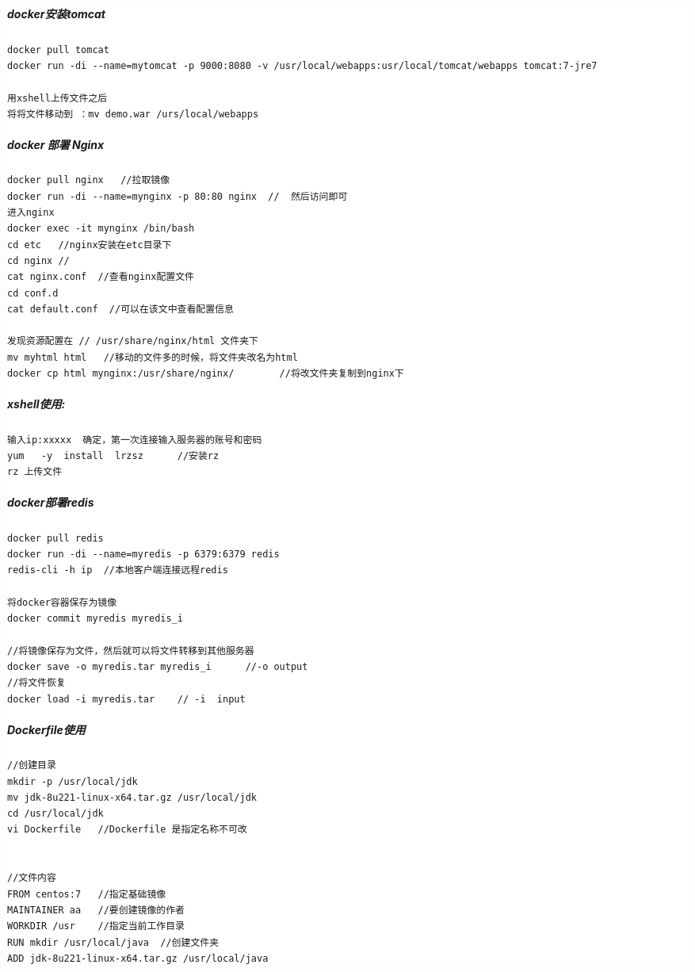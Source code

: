 ##### docker安装tomcat
    docker pull tomcat
    docker run -di --name=mytomcat -p 9000:8080 -v /usr/local/webapps:usr/local/tomcat/webapps tomcat:7-jre7
    
    用xshell上传文件之后
    将将文件移动到 ：mv demo.war /urs/local/webapps 
    
    
##### docker 部署 Nginx

    docker pull nginx   //拉取镜像
    docker run -di --name=mynginx -p 80:80 nginx  //  然后访问即可 
    进入nginx
    docker exec -it mynginx /bin/bash
    cd etc   //nginx安装在etc目录下
    cd nginx //
    cat nginx.conf  //查看nginx配置文件
    cd conf.d
    cat default.conf  //可以在该文中查看配置信息
    
    发现资源配置在 // /usr/share/nginx/html 文件夹下
    mv myhtml html   //移动的文件多的时候，将文件夹改名为html
    docker cp html mynginx:/usr/share/nginx/        //将改文件夹复制到nginx下
    
##### xshell使用:
    输入ip:xxxxx  确定，第一次连接输入服务器的账号和密码
    yum   -y  install  lrzsz      //安装rz
    rz 上传文件
    
    
##### docker部署redis
    docker pull redis
    docker run -di --name=myredis -p 6379:6379 redis
    redis-cli -h ip  //本地客户端连接远程redis
    
    将docker容器保存为镜像
    docker commit myredis myredis_i
    
    //将镜像保存为文件，然后就可以将文件转移到其他服务器
    docker save -o myredis.tar myredis_i      //-o output
    //将文件恢复
    docker load -i myredis.tar    // -i  input  
    
    
##### Dockerfile使用

    //创建目录
    mkdir -p /usr/local/jdk
    mv jdk-8u221-linux-x64.tar.gz /usr/local/jdk
    cd /usr/local/jdk
    vi Dockerfile   //Dockerfile 是指定名称不可改
    
    
    //文件内容
    FROM centos:7   //指定基础镜像
    MAINTAINER aa   //要创建镜像的作者
    WORKDIR /usr    //指定当前工作目录
    RUN mkdir /usr/local/java  //创建文件夹
    ADD jdk-8u221-linux-x64.tar.gz /usr/local/java
    